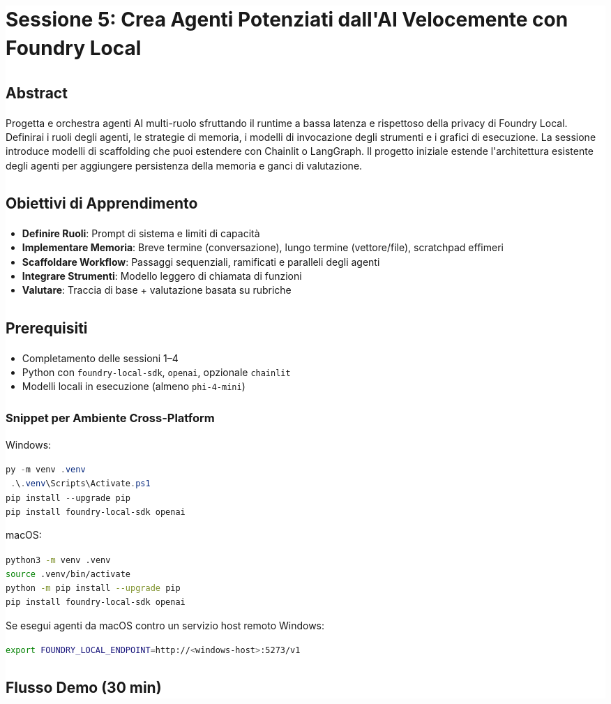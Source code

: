 
# Sessione 5: Crea Agenti Potenziati dall'AI Velocemente con Foundry Local

## Abstract

Progetta e orchestra agenti AI multi-ruolo sfruttando il runtime a bassa latenza e rispettoso della privacy di Foundry Local. Definirai i ruoli degli agenti, le strategie di memoria, i modelli di invocazione degli strumenti e i grafici di esecuzione. La sessione introduce modelli di scaffolding che puoi estendere con Chainlit o LangGraph. Il progetto iniziale estende l'architettura esistente degli agenti per aggiungere persistenza della memoria e ganci di valutazione.

## Obiettivi di Apprendimento

- **Definire Ruoli**: Prompt di sistema e limiti di capacità
- **Implementare Memoria**: Breve termine (conversazione), lungo termine (vettore/file), scratchpad effimeri
- **Scaffoldare Workflow**: Passaggi sequenziali, ramificati e paralleli degli agenti
- **Integrare Strumenti**: Modello leggero di chiamata di funzioni
- **Valutare**: Traccia di base + valutazione basata su rubriche

## Prerequisiti

- Completamento delle sessioni 1–4
- Python con `foundry-local-sdk`, `openai`, opzionale `chainlit`
- Modelli locali in esecuzione (almeno `phi-4-mini`)

### Snippet per Ambiente Cross-Platform

Windows:
```powershell
py -m venv .venv
 .\.venv\Scripts\Activate.ps1
pip install --upgrade pip
pip install foundry-local-sdk openai
```

macOS:
```bash
python3 -m venv .venv
source .venv/bin/activate
python -m pip install --upgrade pip
pip install foundry-local-sdk openai
```

Se esegui agenti da macOS contro un servizio host remoto Windows:
```bash
export FOUNDRY_LOCAL_ENDPOINT=http://<windows-host>:5273/v1
```


## Flusso Demo (30 min)
